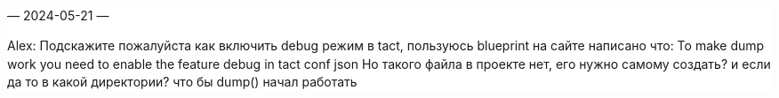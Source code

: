— 2024-05-21 —

Alex: Подскажите пожалуйста как включить debug режим в tact, пользуюсь blueprint  на сайте написано что: To make dump work you need to enable the feature debug in tact conf json Но такого файла в проекте нет, его нужно самому создать? и если да то в какой директории?  что бы dump() начал работать


